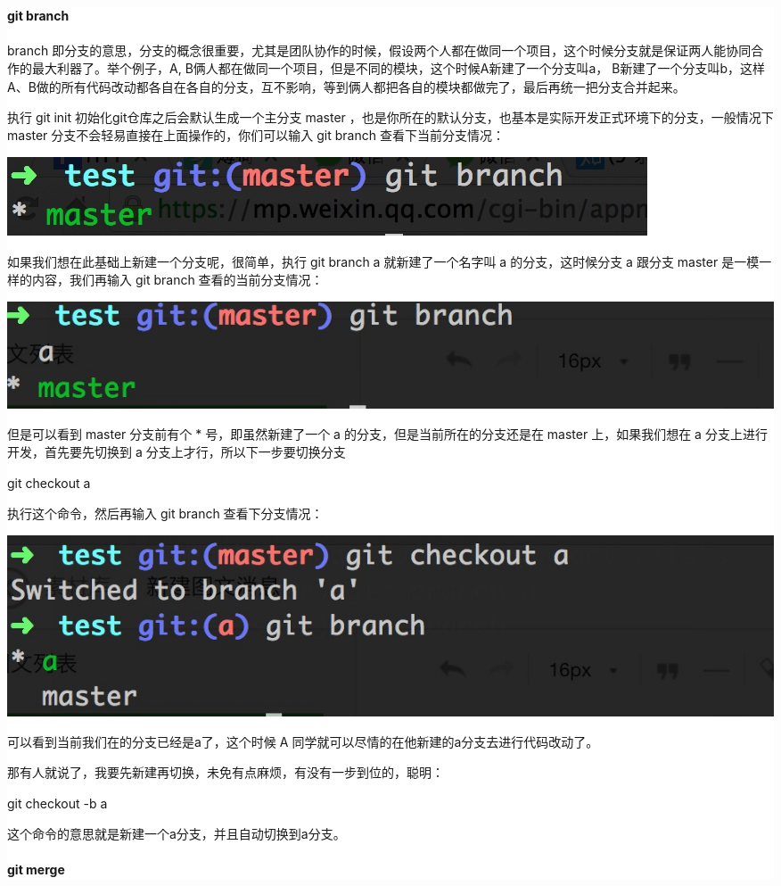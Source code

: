 #### git branch

branch 即分支的意思，分支的概念很重要，尤其是团队协作的时候，假设两个人都在做同一个项目，这个时候分支就是保证两人能协同合作的最大利器了。举个例子，A, B俩人都在做同一个项目，但是不同的模块，这个时候A新建了一个分支叫a， B新建了一个分支叫b，这样A、B做的所有代码改动都各自在各自的分支，互不影响，等到俩人都把各自的模块都做完了，最后再统一把分支合并起来。

执行 git init 初始化git仓库之后会默认生成一个主分支 master ，也是你所在的默认分支，也基本是实际开发正式环境下的分支，一般情况下 master 分支不会轻易直接在上面操作的，你们可以输入 git branch 查看下当前分支情况：

![](/image/git7.png)

如果我们想在此基础上新建一个分支呢，很简单，执行 git branch a 就新建了一个名字叫 a 的分支，这时候分支 a 跟分支 master 是一模一样的内容，我们再输入 git branch 查看的当前分支情况：

![](/image/git8.png)

但是可以看到 master 分支前有个 * 号，即虽然新建了一个 a 的分支，但是当前所在的分支还是在 master 上，如果我们想在 a 分支上进行开发，首先要先切换到 a 分支上才行，所以下一步要切换分支

git checkout a

执行这个命令，然后再输入 git branch 查看下分支情况：

![](/image/git9.png)

可以看到当前我们在的分支已经是a了，这个时候 A 同学就可以尽情的在他新建的a分支去进行代码改动了。

那有人就说了，我要先新建再切换，未免有点麻烦，有没有一步到位的，聪明：

git checkout -b a

这个命令的意思就是新建一个a分支，并且自动切换到a分支。

#### git merge
